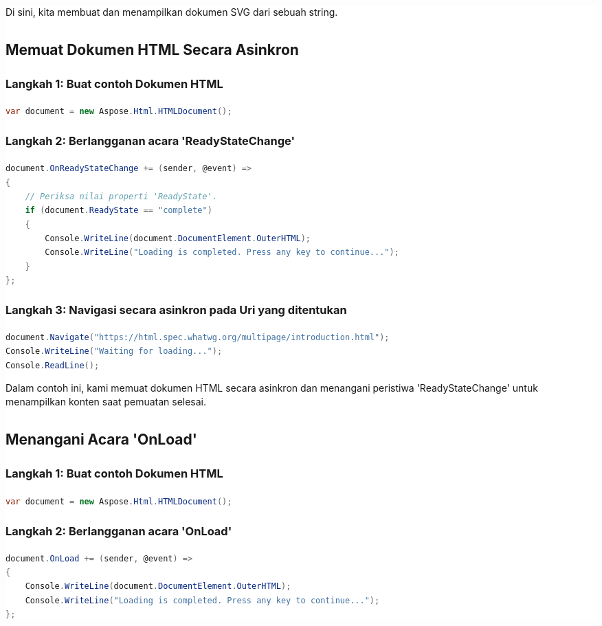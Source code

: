 Di sini, kita membuat dan menampilkan dokumen SVG dari sebuah string.

## Memuat Dokumen HTML Secara Asinkron

### Langkah 1: Buat contoh Dokumen HTML

```csharp
var document = new Aspose.Html.HTMLDocument();
```

### Langkah 2: Berlangganan acara 'ReadyStateChange'

```csharp
document.OnReadyStateChange += (sender, @event) =>
{
    // Periksa nilai properti 'ReadyState'.
    if (document.ReadyState == "complete")
    {
        Console.WriteLine(document.DocumentElement.OuterHTML);
        Console.WriteLine("Loading is completed. Press any key to continue...");
    }
};
```

### Langkah 3: Navigasi secara asinkron pada Uri yang ditentukan

```csharp
document.Navigate("https://html.spec.whatwg.org/multipage/introduction.html");
Console.WriteLine("Waiting for loading...");
Console.ReadLine();
```

Dalam contoh ini, kami memuat dokumen HTML secara asinkron dan menangani peristiwa 'ReadyStateChange' untuk menampilkan konten saat pemuatan selesai.

## Menangani Acara 'OnLoad'

### Langkah 1: Buat contoh Dokumen HTML

```csharp
var document = new Aspose.Html.HTMLDocument();
```

### Langkah 2: Berlangganan acara 'OnLoad'

```csharp
document.OnLoad += (sender, @event) =>
{
    Console.WriteLine(document.DocumentElement.OuterHTML);
    Console.WriteLine("Loading is completed. Press any key to continue...");
};
```
